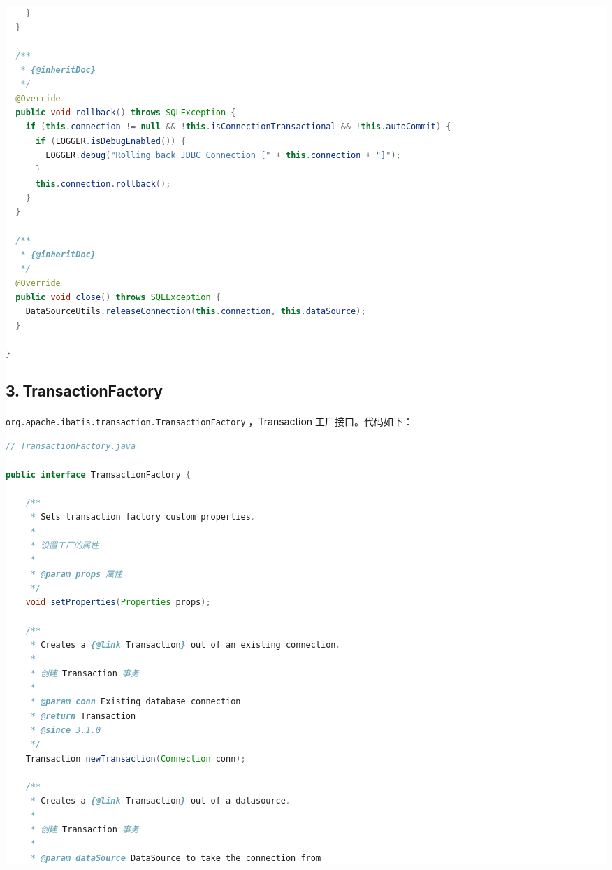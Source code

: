 ```java
    }
  }

  /**
   * {@inheritDoc}
   */
  @Override
  public void rollback() throws SQLException {
    if (this.connection != null && !this.isConnectionTransactional && !this.autoCommit) {
      if (LOGGER.isDebugEnabled()) {
        LOGGER.debug("Rolling back JDBC Connection [" + this.connection + "]");
      }
      this.connection.rollback();
    }
  }

  /**
   * {@inheritDoc}
   */
  @Override
  public void close() throws SQLException {
    DataSourceUtils.releaseConnection(this.connection, this.dataSource);
  }

}
```



## 3. TransactionFactory

`org.apache.ibatis.transaction.TransactionFactory` ，Transaction 工厂接口。代码如下：

```java
// TransactionFactory.java

public interface TransactionFactory {

    /**
     * Sets transaction factory custom properties.
     *
     * 设置工厂的属性
     *
     * @param props 属性
     */
    void setProperties(Properties props);

    /**
     * Creates a {@link Transaction} out of an existing connection.
     *
     * 创建 Transaction 事务
     *
     * @param conn Existing database connection
     * @return Transaction
     * @since 3.1.0
     */
    Transaction newTransaction(Connection conn);

    /**
     * Creates a {@link Transaction} out of a datasource.
     *
     * 创建 Transaction 事务
     *
     * @param dataSource DataSource to take the connection from
```
